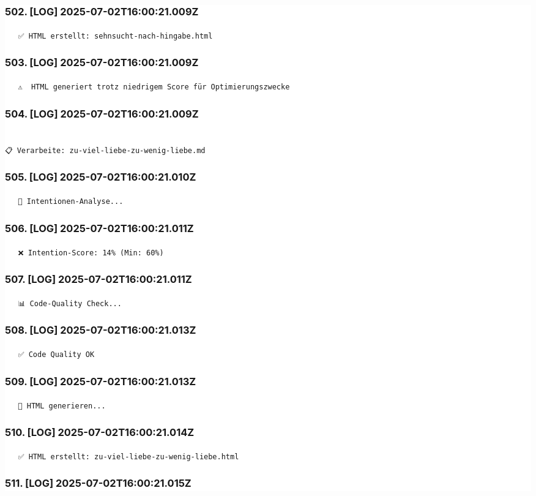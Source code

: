 ### 502. [LOG] 2025-07-02T16:00:21.009Z

```
   ✅ HTML erstellt: sehnsucht-nach-hingabe.html
```

### 503. [LOG] 2025-07-02T16:00:21.009Z

```
   ⚠️  HTML generiert trotz niedrigem Score für Optimierungszwecke
```

### 504. [LOG] 2025-07-02T16:00:21.009Z

```

📋 Verarbeite: zu-viel-liebe-zu-wenig-liebe.md
```

### 505. [LOG] 2025-07-02T16:00:21.010Z

```
   🎯 Intentionen-Analyse...
```

### 506. [LOG] 2025-07-02T16:00:21.011Z

```
   ❌ Intention-Score: 14% (Min: 60%)
```

### 507. [LOG] 2025-07-02T16:00:21.011Z

```
   📊 Code-Quality Check...
```

### 508. [LOG] 2025-07-02T16:00:21.013Z

```
   ✅ Code Quality OK
```

### 509. [LOG] 2025-07-02T16:00:21.013Z

```
   🔨 HTML generieren...
```

### 510. [LOG] 2025-07-02T16:00:21.014Z

```
   ✅ HTML erstellt: zu-viel-liebe-zu-wenig-liebe.html
```

### 511. [LOG] 2025-07-02T16:00:21.015Z
